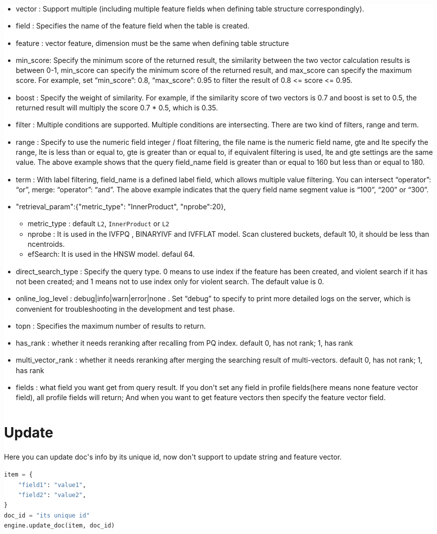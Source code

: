 - vector :  Support multiple (including multiple feature fields when defining table structure correspondingly).
- field : Specifies the name of the feature field when the table is created.
- feature : vector feature, dimension must be the same when defining table structure
- min_score: Specify the minimum score of the returned result, the similarity between the two vector 
  calculation results is between 0-1, min_score can specify the minimum score of the returned result, and max_score can specify the maximum score. For example, set “min_score”: 0.8, “max_score”: 0.95 to filter the result of 0.8 <= score <= 0.95.
- boost : Specify the weight of similarity. For example, if the similarity score of two vectors is 0.7 and boost is set to 0.5, the returned result will multiply the score 0.7 * 0.5, which is 0.35.
- filter : Multiple conditions are supported. Multiple conditions are intersecting. There are two kind of filters, range and term.
- range : Specify to use the numeric field integer / float filtering, the file name is the numeric field name, gte and lte specify the range, lte is less than or equal to, gte is greater than or equal to, if equivalent filtering  is used, lte and gte settings are the same value. The above example shows that the query field_name field is greater than or equal to 160 but less than or equal to 180.
- term : With label filtering, field_name is a defined label field, which allows multiple value filtering. You can intersect “operator”: “or”, merge: “operator”: “and”. The above example indicates that the query field name segment value is “100”, “200” or “300”.
- "retrieval_param":{"metric_type": "InnerProduct", "nprobe":20},

  - metric_type : default `L2`, `InnerProduct` or `L2`
  - nprobe :  It is used in the IVFPQ , BINARYIVF and IVFFLAT model. Scan clustered buckets, default 10, it should be less than ncentroids.
  - efSearch: It is used in the HNSW model.  defaul 64.
- direct_search_type : Specify the query type. 0 means to use index if the feature has been created, and violent search if it has not been created; and 1 means not to use index only for violent search. The default value is 0.
- online_log_level : debug|info|warn|error|none . Set “debug” to specify to print more detailed logs on the server, which is convenient for troubleshooting in the development and test phase.
- topn : Specifies the maximum number of results to return.
- has_rank : whether it needs reranking after recalling from PQ index. default 0, has not rank; 1, has rank
- multi_vector_rank : whether it needs reranking after merging the searching result of multi-vectors. default 0, has not rank; 1, has rank
- fields : what field you want get from query result. If you don't set any field in profile fields(here means none feature vector  field), all profile fields will return; And when you want to get feature vectors then specify the feature vector field.

Update
===============================

Here you can update doc's info by its unique id, now don't support to update string and feature vector.

```python
item = {
    "field1": "value1",
    "field2": "value2",
}
doc_id = "its unique id"
engine.update_doc(item, doc_id)
```
